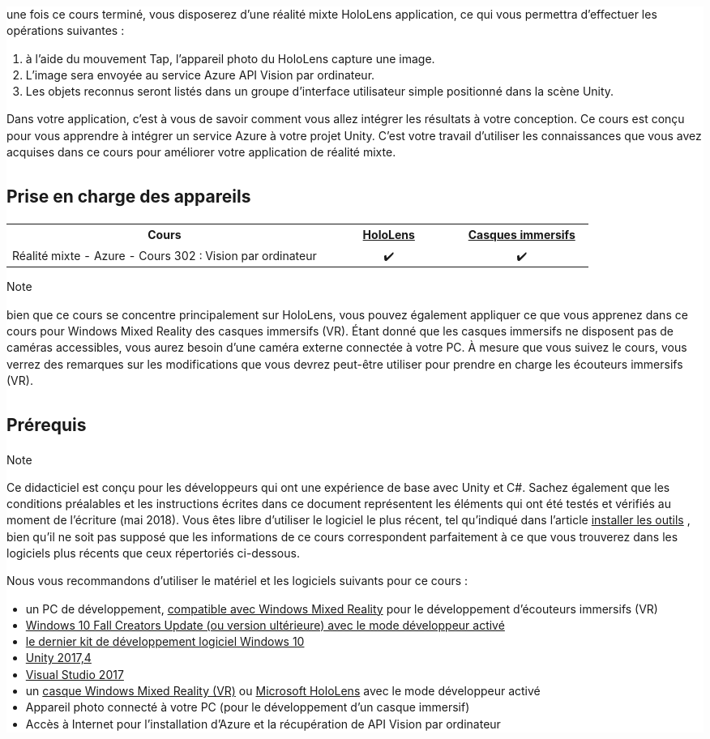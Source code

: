 une fois ce cours terminé, vous disposerez d’une réalité mixte HoloLens application, ce qui vous permettra d’effectuer les opérations suivantes :

1.  à l’aide du mouvement Tap, l’appareil photo du HoloLens capture une image.
2.  L’image sera envoyée au service Azure API Vision par ordinateur. 
3.  Les objets reconnus seront listés dans un groupe d’interface utilisateur simple positionné dans la scène Unity.

Dans votre application, c’est à vous de savoir comment vous allez intégrer les résultats à votre conception. Ce cours est conçu pour vous apprendre à intégrer un service Azure à votre projet Unity. C’est votre travail d’utiliser les connaissances que vous avez acquises dans ce cours pour améliorer votre application de réalité mixte.

## <a name="device-support"></a>Prise en charge des appareils

<table>
<tr>
<th>Cours</th><th style="width:150px"> <a href="/hololens/hololens1-hardware">HoloLens</a></th><th style="width:150px"> <a href="../../../discover/immersive-headset-hardware-details.md">Casques immersifs</a></th>
</tr><tr>
<td> Réalité mixte - Azure - Cours 302 : Vision par ordinateur</td><td style="text-align: center;"> ✔️</td><td style="text-align: center;"> ✔️</td>
</tr>
</table>

> [!NOTE]
> bien que ce cours se concentre principalement sur HoloLens, vous pouvez également appliquer ce que vous apprenez dans ce cours pour Windows Mixed Reality des casques immersifs (VR). Étant donné que les casques immersifs ne disposent pas de caméras accessibles, vous aurez besoin d’une caméra externe connectée à votre PC. À mesure que vous suivez le cours, vous verrez des remarques sur les modifications que vous devrez peut-être utiliser pour prendre en charge les écouteurs immersifs (VR).

## <a name="prerequisites"></a>Prérequis

> [!NOTE]
> Ce didacticiel est conçu pour les développeurs qui ont une expérience de base avec Unity et C#. Sachez également que les conditions préalables et les instructions écrites dans ce document représentent les éléments qui ont été testés et vérifiés au moment de l’écriture (mai 2018). Vous êtes libre d’utiliser le logiciel le plus récent, tel qu’indiqué dans l’article [installer les outils](../../install-the-tools.md) , bien qu’il ne soit pas supposé que les informations de ce cours correspondent parfaitement à ce que vous trouverez dans les logiciels plus récents que ceux répertoriés ci-dessous.

Nous vous recommandons d’utiliser le matériel et les logiciels suivants pour ce cours :

- un PC de développement, [compatible avec Windows Mixed Reality](https://support.microsoft.com/help/4039260/windows-10-mixed-reality-pc-hardware-guidelines) pour le développement d’écouteurs immersifs (VR)
- [Windows 10 Fall Creators Update (ou version ultérieure) avec le mode développeur activé](../../install-the-tools.md#installation-checklist)
- [le dernier kit de développement logiciel Windows 10](../../install-the-tools.md#installation-checklist)
- [Unity 2017,4](../../install-the-tools.md#installation-checklist)
- [Visual Studio 2017](../../install-the-tools.md#installation-checklist)
- un [casque Windows Mixed Reality (VR)](../../../discover/immersive-headset-hardware-details.md) ou [Microsoft HoloLens](/hololens/hololens1-hardware) avec le mode développeur activé
- Appareil photo connecté à votre PC (pour le développement d’un casque immersif)
- Accès à Internet pour l’installation d’Azure et la récupération de API Vision par ordinateur

